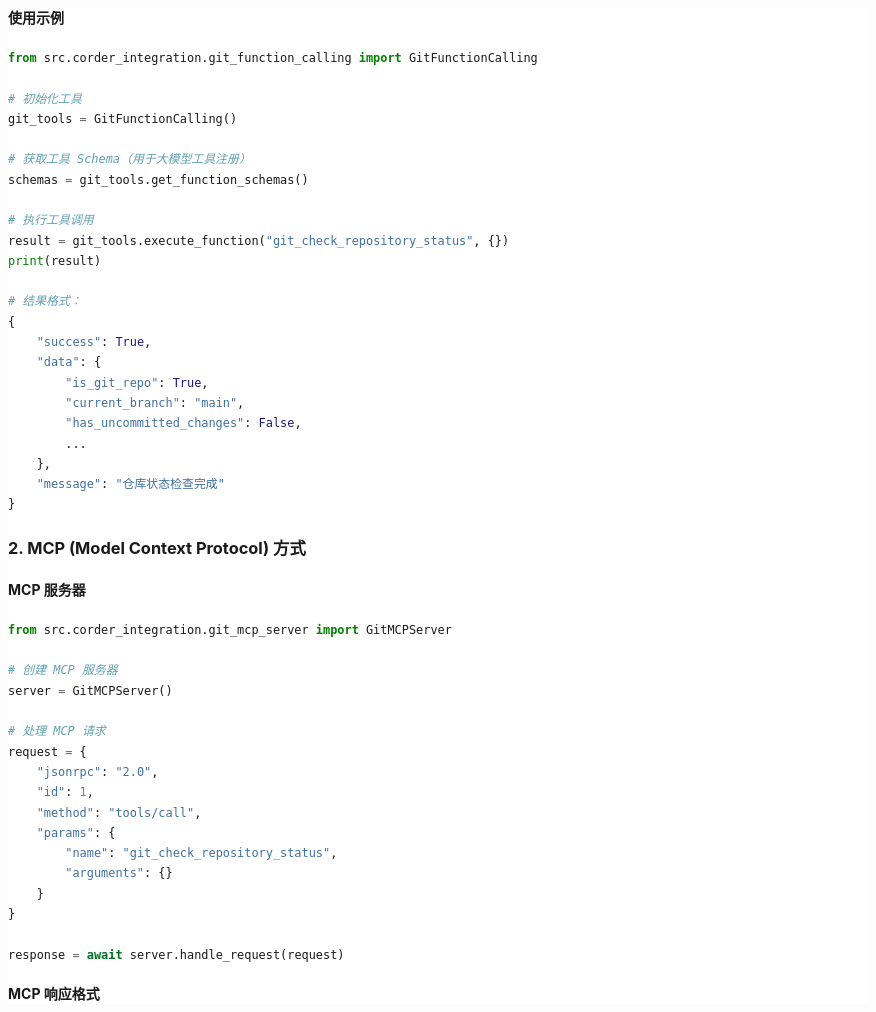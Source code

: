 #### 使用示例

```python
from src.corder_integration.git_function_calling import GitFunctionCalling

# 初始化工具
git_tools = GitFunctionCalling()

# 获取工具 Schema（用于大模型工具注册）
schemas = git_tools.get_function_schemas()

# 执行工具调用
result = git_tools.execute_function("git_check_repository_status", {})
print(result)

# 结果格式：
{
    "success": True,
    "data": {
        "is_git_repo": True,
        "current_branch": "main",
        "has_uncommitted_changes": False,
        ...
    },
    "message": "仓库状态检查完成"
}
```

### 2. MCP (Model Context Protocol) 方式

#### MCP 服务器

```python
from src.corder_integration.git_mcp_server import GitMCPServer

# 创建 MCP 服务器
server = GitMCPServer()

# 处理 MCP 请求
request = {
    "jsonrpc": "2.0",
    "id": 1,
    "method": "tools/call",
    "params": {
        "name": "git_check_repository_status",
        "arguments": {}
    }
}

response = await server.handle_request(request)
```

#### MCP 响应格式
